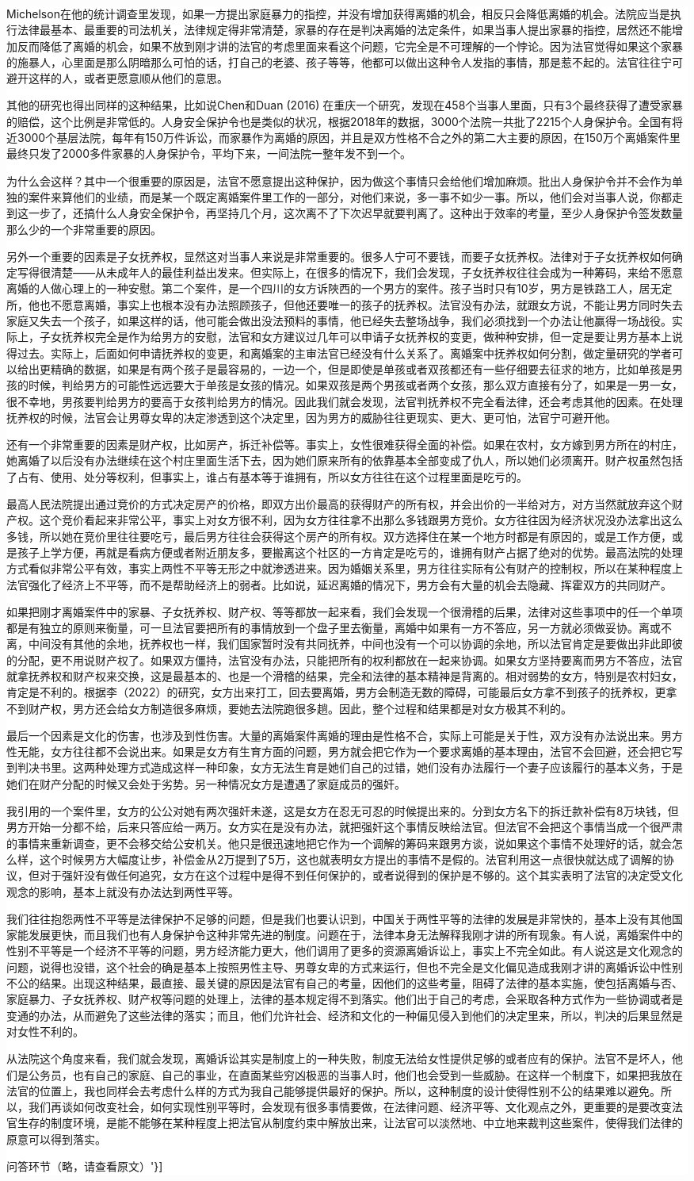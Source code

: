 Michelson在他的统计调查里发现，如果一方提出家庭暴力的指控，并没有增加获得离婚的机会，相反只会降低离婚的机会。法院应当是执行法律最基本、最重要的司法机关，法律规定得非常清楚，家暴的存在是判决离婚的法定条件，如果当事人提出家暴的指控，居然还不能增加反而降低了离婚的机会，如果不放到刚才讲的法官的考虑里面来看这个问题，它完全是不可理解的一个悖论。因为法官觉得如果这个家暴的施暴人，心里面是那么阴暗那么可怕的话，打自己的老婆、孩子等等，他都可以做出这种令人发指的事情，那是惹不起的。法官往往宁可避开这样的人，或者更愿意顺从他们的意思。

其他的研究也得出同样的这种结果，比如说Chen和Duan (2016) 在重庆一个研究，发现在458个当事人里面，只有3个最终获得了遭受家暴的赔偿，这个比例是非常低的。人身安全保护令也是类似的状况，根据2018年的数据，3000个法院一共批了2215个人身保护令。全国有将近3000个基层法院，每年有150万件诉讼，而家暴作为离婚的原因，并且是双方性格不合之外的第二大主要的原因，在150万个离婚案件里最终只发了2000多件家暴的人身保护令，平均下来，一间法院一整年发不到一个。

为什么会这样？其中一个很重要的原因是，法官不愿意提出这种保护，因为做这个事情只会给他们增加麻烦。批出人身保护令并不会作为单独的案件来算他们的业绩，而是某一个既定离婚案件里工作的一部分，对他们来说，多一事不如少一事。所以，他们会对当事人说，你都走到这一步了，还搞什么人身安全保护令，再坚持几个月，这次离不了下次迟早就要判离了。这种出于效率的考量，至少人身保护令签发数量那么少的一个非常重要的原因。

另外一个重要的因素是子女抚养权，显然这对当事人来说是非常重要的。很多人宁可不要钱，而要子女抚养权。法律对于子女抚养权如何确定写得很清楚——从未成年人的最佳利益出发来。但实际上，在很多的情况下，我们会发现，子女抚养权往往会成为一种筹码，来给不愿意离婚的人做心理上的一种安慰。第二个案件，是一个四川的女方诉陜西的一个男方的案件。孩子当时只有10岁，男方是铁路工人，居无定所，他也不愿意离婚，事实上也根本没有办法照顾孩子，但他还要唯一的孩子的抚养权。法官没有办法，就跟女方说，不能让男方同时失去家庭又失去一个孩子，如果这样的话，他可能会做出没法预料的事情，他已经失去整场战争，我们必须找到一个办法让他赢得一场战役。实际上，子女抚养权完全是作为给男方的安慰，法官和女方建议过几年可以申请子女抚养权的变更，做种种安排，但一定是要让男方基本上说得过去。实际上，后面如何申请抚养权的变更，和离婚案的主审法官已经没有什么关系了。离婚案中抚养权如何分割，做定量研究的学者可以给出更精确的数据，如果是有两个孩子是最容易的，一边一个，但是即使是单孩或者双孩都还有一些仔细要去征求的地方，比如单孩是男孩的时候，判给男方的可能性远远要大于单孩是女孩的情况。如果双孩是两个男孩或者两个女孩，那么双方直接有分了，如果是一男一女，很不幸地，男孩要判给男方的要高于女孩判给男方的情况。因此我们就会发现，法官判抚养权不完全看法律，还会考虑其他的因素。在处理抚养权的时候，法官会让男尊女卑的决定渗透到这个决定里，因为男方的威胁往往更现实、更大、更可怕，法官宁可避开他。

还有一个非常重要的因素是财产权，比如房产，拆迁补偿等。事实上，女性很难获得全面的补偿。如果在农村，女方嫁到男方所在的村庄，她离婚了以后没有办法继续在这个村庄里面生活下去，因为她们原来所有的依靠基本全部变成了仇人，所以她们必须离开。财产权虽然包括了占有、使用、处分等权利，但事实上，谁占有基本等于谁拥有，所以女方往往在这个过程里面是吃亏的。

最高人民法院提出通过竞价的方式决定房产的价格，即双方出价最高的获得财产的所有权，并会出价的一半给对方，对方当然就放弃这个财产权。这个竞价看起来非常公平，事实上对女方很不利，因为女方往往拿不出那么多钱跟男方竞价。女方往往因为经济状况没办法拿出这么多钱，所以她在竞价里往往要吃亏，最后男方往往会获得这个房产的所有权。双方选择住在某一个地方时都是有原因的，或是工作方便，或是孩子上学方便，再就是看病方便或者附近朋友多，要搬离这个社区的一方肯定是吃亏的，谁拥有财产占据了绝对的优势。最高法院的处理方式看似非常公平有效，事实上两性不平等无形之中就渗透进来。因为婚姻关系里，男方往往实际有公有财产的控制权，所以在某种程度上法官强化了经济上不平等，而不是帮助经济上的弱者。比如说，延迟离婚的情况下，男方会有大量的机会去隐藏、挥霍双方的共同财产。

如果把刚才离婚案件中的家暴、子女抚养权、财产权、等等都放一起来看，我们会发现一个很滑稽的后果，法律对这些事项中的任一个单项都是有独立的原则来衡量，可一旦法官要把所有的事情放到一个盘子里去衡量，离婚中如果有一方不答应，另一方就必须做妥协。离或不离，中间没有其他的余地，抚养权也一样，我们国家暂时没有共同抚养，中间也没有一个可以协调的余地，所以法官肯定是要做出非此即彼的分配，更不用说财产权了。如果双方僵持，法官没有办法，只能把所有的权利都放在一起来协调。如果女方坚持要离而男方不答应，法官就拿抚养权和财产权来交换，这是最基本的、也是一个滑稽的结果，完全和法律的基本精神是背离的。相对弱势的女方，特别是农村妇女，肯定是不利的。根据李（2022）的研究，女方出来打工，回去要离婚，男方会制造无数的障碍，可能最后女方拿不到孩子的抚养权，更拿不到财产权，男方还会给女方制造很多麻烦，要她去法院跑很多趟。因此，整个过程和结果都是对女方极其不利的。

最后一个因素是文化的伤害，也涉及到性伤害。大量的离婚案件离婚的理由是性格不合，实际上可能是关于性，双方没有办法说出来。男方性无能，女方往往都不会说出来。如果是女方有生育方面的问题，男方就会把它作为一个要求离婚的基本理由，法官不会回避，还会把它写到判决书里。这两种处理方式造成这样一种印象，女方无法生育是她们自己的过错，她们没有办法履行一个妻子应该履行的基本义务，于是她们在财产分配的时候又会处于劣势。另一种情况女方是遭遇了家庭成员的强奸。

我引用的一个案件里，女方的公公对她有两次强奸未遂，这是女方在忍无可忍的时候提出来的。分到女方名下的拆迁款补偿有8万块钱，但男方开始一分都不给，后来只答应给一两万。女方实在是没有办法，就把强奸这个事情反映给法官。但法官不会把这个事情当成一个很严肃的事情来重新调查，更不会移交给公安机关。他只是很迅速地把它作为一个调解的筹码来跟男方谈，说如果这个事情不处理好的话，就会怎么样，这个时候男方大幅度让步，补偿金从2万提到了5万，这也就表明女方提出的事情不是假的。法官利用这一点很快就达成了调解的协议，但对于强奸没有做任何追究，女方在这个过程中是得不到任何保护的，或者说得到的保护是不够的。这个其实表明了法官的决定受文化观念的影响，基本上就没有办法达到两性平等。

我们往往抱怨两性不平等是法律保护不足够的问题，但是我们也要认识到，中国关于两性平等的法律的发展是非常快的，基本上没有其他国家能发展更快，而且我们也有人身保护令这种非常先进的制度。问题在于，法律本身无法解释我刚才讲的所有现象。有人说，离婚案件中的性别不平等是一个经济不平等的问题，男方经济能力更大，他们调用了更多的资源离婚诉讼上，事实上不完全如此。有人说这是文化观念的问题，说得也没错，这个社会的确是基本上按照男性主导、男尊女卑的方式来运行，但也不完全是文化偏见造成我刚才讲的离婚诉讼中性别不公的结果。出现这种结果，最直接、最关键的原因是法官有自己的考量，因他们的这些考量，阻碍了法律的基本实施，使包括离婚与否、家庭暴力、子女抚养权、财产权等问题的处理上，法律的基本规定得不到落实。他们出于自己的考虑，会采取各种方式作为一些协调或者是变通的办法，从而避免了这些法律的落实；而且，他们允许社会、经济和文化的一种偏见侵入到他们的决定里来，所以，判决的后果显然是对女性不利的。

从法院这个角度来看，我们就会发现，离婚诉讼其实是制度上的一种失败，制度无法给女性提供足够的或者应有的保护。法官不是坏人，他们是公务员，也有自己的家庭、自己的事业，在直面某些穷凶极恶的当事人时，他们也会受到一些威胁。在这样一个制度下，如果把我放在法官的位置上，我也同样会去考虑什么样的方式为我自己能够提供最好的保护。所以，这种制度的设计使得性别不公的结果难以避免。所以，我们再谈如何改变社会，如何实现性别平等时，会发现有很多事情要做，在法律问题、经济平等、文化观点之外，更重要的是要改变法官生存的制度环境，是能不能够在某种程度上把法官从制度约束中解放出来，让法官可以淡然地、中立地来裁判这些案件，使得我们法律的原意可以得到落实。

问答环节（略，请查看原文）'}]